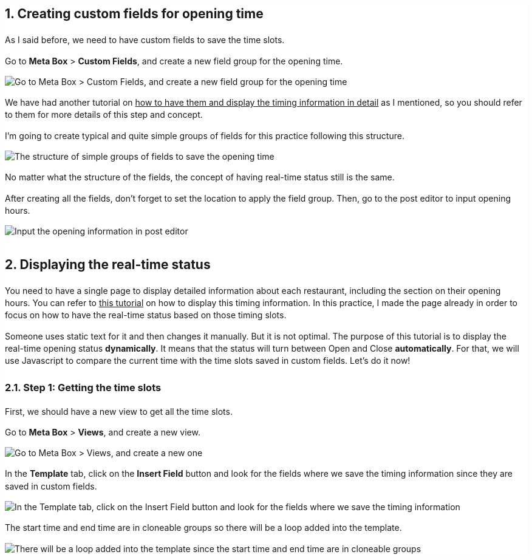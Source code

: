 ## 1. Creating custom fields for opening time

As I said before, we need to have custom fields to save the time slots. 

Go to **Meta Box** > **Custom Fields**, and create a new field group for the opening time.

![Go to Meta Box > Custom Fields, and create a new field group for the opening time](https://i.imgur.com/ts9uZn3.png)

We have had another tutorial on [how to have them and display the timing information in detail](https://docs.metabox.io/tutorials/display-opening-hours-restaurant-with-bricks/) as I mentioned, so you should refer to them for more details of this step and concept.

I’m going to create typical and quite simple groups of fields for this practice following this structure.

![The structure of simple groups of fields to save the opening time](https://i.imgur.com/uZjqGYE.png)

No matter what the structure of the fields, the concept of having real-time status still is the same.

After creating all the fields, don’t forget to set the location to apply the field group. Then, go to the post editor to input opening hours.

![Input the opening information in post editor](https://i.imgur.com/i4e9HfI.png)

## 2. Displaying the real-time status

You need to have a single page to display detailed information about each restaurant, including the section on their opening hours. You can refer to [this tutorial](https://www.youtube.com/watch?v=mjwLTGE0UKI) on how to display this timing information. In this practice, I made the page already in order to focus on how to have the real-time status based on those timing slots.

Someone uses static text for it and then changes it manually. But it is not optimal. The purpose of this tutorial is to display the real-time opening status **dynamically**. It means that the status will turn between Open and Close **automatically**. For that, we will use Javascript to compare the current time with the time slots saved in custom fields. Let’s do it now!

### 2.1. Step 1: Getting the time slots

First, we should have a new view to get all the time slots.

Go to **Meta Box** > **Views**, and create a new view. 

![Go to Meta Box > Views, and create a new one](https://i.imgur.com/LrtMRug.png)

In the **Template** tab, click on the **Insert Field** button and look for the fields where we save the timing information since they are saved in custom fields.

![In the Template tab, click on the Insert Field button and look for the fields where we save the timing information](https://i.imgur.com/ZOP41o3.png)

The start time and end time are in cloneable groups so there will be a loop added into the template.

![There will be a loop added into the template since the start time and end time are in cloneable groups](https://i.imgur.com/XUeYSYh.png)
